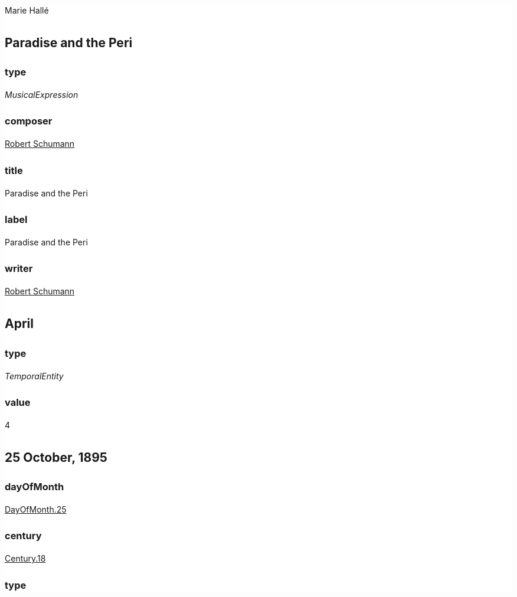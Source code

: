 
Marie Hallé

## Paradise and the Peri

### type


*MusicalExpression*

### composer


[Robert Schumann](#Robert-Schumann)

### title


Paradise and the Peri

### label


Paradise and the Peri

### writer


[Robert Schumann](#Robert-Schumann)

## April

### type


*TemporalEntity*

### value


4

## 25 October, 1895

### dayOfMonth


[DayOfMonth.25](#DayOfMonth.25)

### century


[Century.18](#Century.18)

### type
